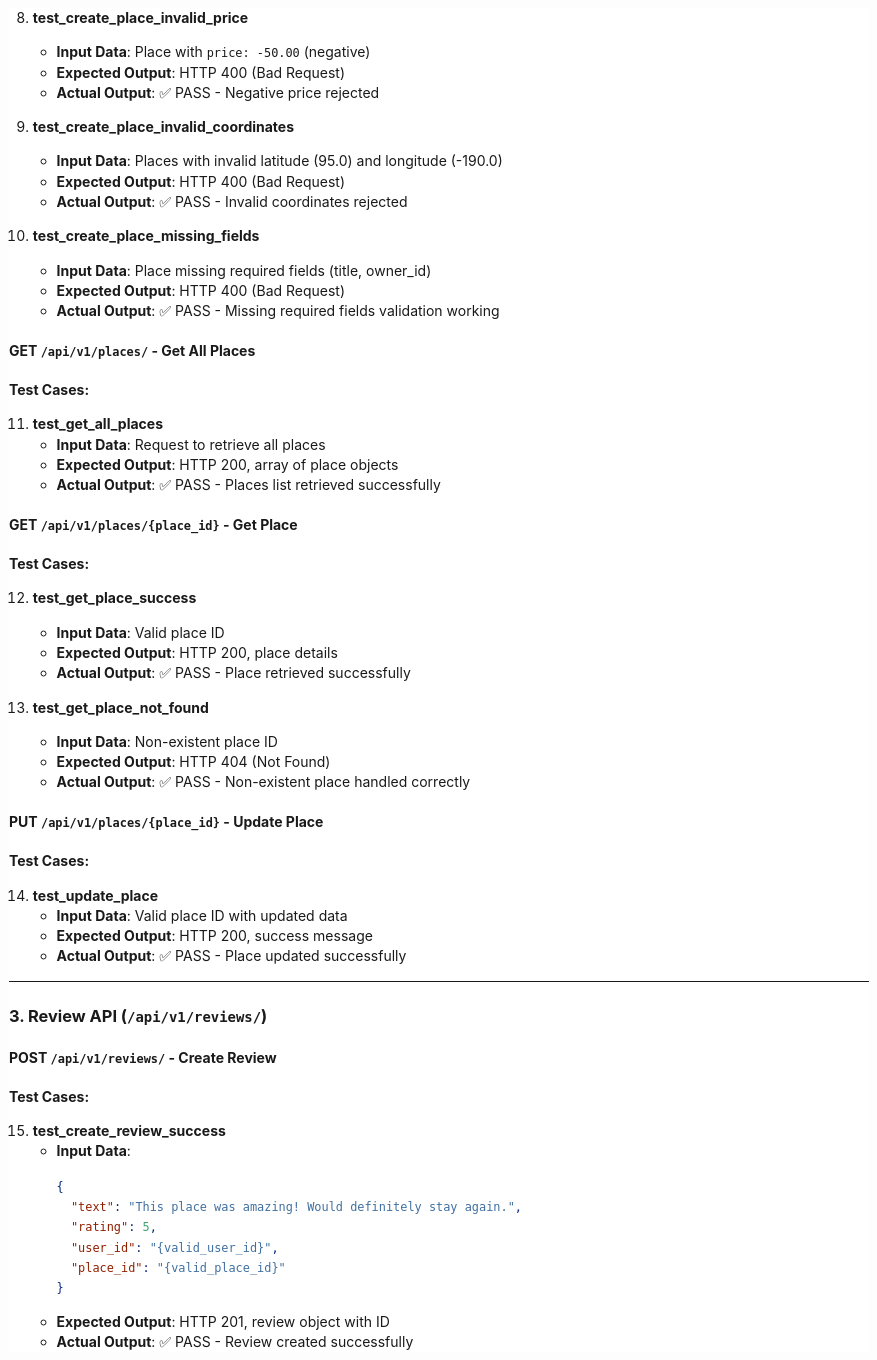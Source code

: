 8. **test_create_place_invalid_price**
   - **Input Data**: Place with `price: -50.00` (negative)
   - **Expected Output**: HTTP 400 (Bad Request)
   - **Actual Output**: ✅ PASS - Negative price rejected

9. **test_create_place_invalid_coordinates**
   - **Input Data**: Places with invalid latitude (95.0) and longitude (-190.0)
   - **Expected Output**: HTTP 400 (Bad Request)
   - **Actual Output**: ✅ PASS - Invalid coordinates rejected

10. **test_create_place_missing_fields**
    - **Input Data**: Place missing required fields (title, owner_id)
    - **Expected Output**: HTTP 400 (Bad Request)
    - **Actual Output**: ✅ PASS - Missing required fields validation working

#### GET `/api/v1/places/` - Get All Places
**Test Cases:**

11. **test_get_all_places**
    - **Input Data**: Request to retrieve all places
    - **Expected Output**: HTTP 200, array of place objects
    - **Actual Output**: ✅ PASS - Places list retrieved successfully

#### GET `/api/v1/places/{place_id}` - Get Place
**Test Cases:**

12. **test_get_place_success**
    - **Input Data**: Valid place ID
    - **Expected Output**: HTTP 200, place details
    - **Actual Output**: ✅ PASS - Place retrieved successfully

13. **test_get_place_not_found**
    - **Input Data**: Non-existent place ID
    - **Expected Output**: HTTP 404 (Not Found)
    - **Actual Output**: ✅ PASS - Non-existent place handled correctly

#### PUT `/api/v1/places/{place_id}` - Update Place
**Test Cases:**

14. **test_update_place**
    - **Input Data**: Valid place ID with updated data
    - **Expected Output**: HTTP 200, success message
    - **Actual Output**: ✅ PASS - Place updated successfully

---

### 3. Review API (`/api/v1/reviews/`)

#### POST `/api/v1/reviews/` - Create Review
**Test Cases:**

15. **test_create_review_success**
    - **Input Data**: 
      ```json
      {
        "text": "This place was amazing! Would definitely stay again.",
        "rating": 5,
        "user_id": "{valid_user_id}",
        "place_id": "{valid_place_id}"
      }
      ```
    - **Expected Output**: HTTP 201, review object with ID
    - **Actual Output**: ✅ PASS - Review created successfully
